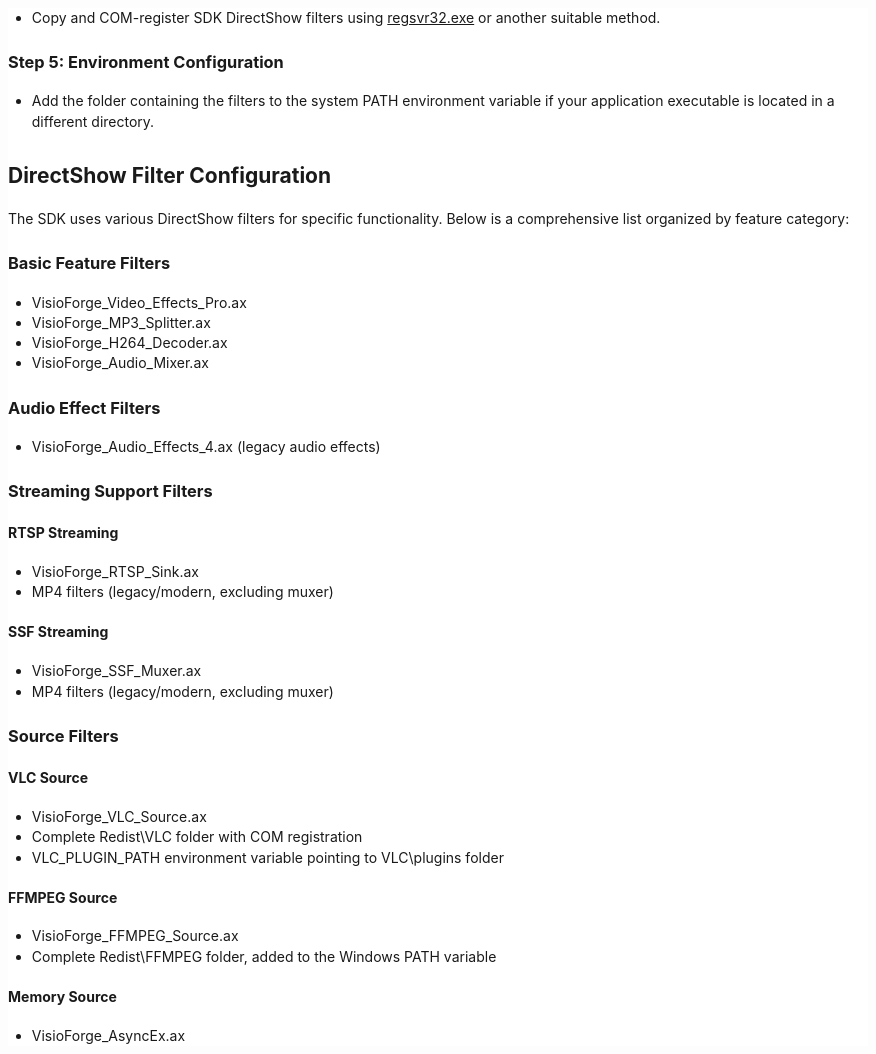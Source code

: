 * Copy and COM-register SDK DirectShow filters using [regsvr32.exe](https://support.microsoft.com/en-us/help/249873/how-to-use-the-regsvr32-tool-and-troubleshoot-regsvr32-error-messages) or another suitable method.

### Step 5: Environment Configuration

* Add the folder containing the filters to the system PATH environment variable if your application executable is located in a different directory.

## DirectShow Filter Configuration

The SDK uses various DirectShow filters for specific functionality. Below is a comprehensive list organized by feature category:

### Basic Feature Filters

* VisioForge_Video_Effects_Pro.ax
* VisioForge_MP3_Splitter.ax
* VisioForge_H264_Decoder.ax
* VisioForge_Audio_Mixer.ax

### Audio Effect Filters

* VisioForge_Audio_Effects_4.ax (legacy audio effects)

### Streaming Support Filters

#### RTSP Streaming

* VisioForge_RTSP_Sink.ax
* MP4 filters (legacy/modern, excluding muxer)

#### SSF Streaming

* VisioForge_SSF_Muxer.ax
* MP4 filters (legacy/modern, excluding muxer)

### Source Filters

#### VLC Source

* VisioForge_VLC_Source.ax
* Complete Redist\VLC folder with COM registration
* VLC_PLUGIN_PATH environment variable pointing to VLC\plugins folder

#### FFMPEG Source

* VisioForge_FFMPEG_Source.ax
* Complete Redist\FFMPEG folder, added to the Windows PATH variable

#### Memory Source

* VisioForge_AsyncEx.ax
